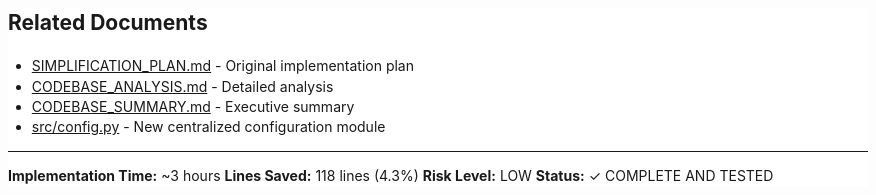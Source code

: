 
## Related Documents

- [SIMPLIFICATION_PLAN.md](SIMPLIFICATION_PLAN.md) - Original implementation plan
- [CODEBASE_ANALYSIS.md](CODEBASE_ANALYSIS.md) - Detailed analysis
- [CODEBASE_SUMMARY.md](CODEBASE_SUMMARY.md) - Executive summary
- [src/config.py](src/config.py) - New centralized configuration module

---

**Implementation Time:** ~3 hours
**Lines Saved:** 118 lines (4.3%)
**Risk Level:** LOW
**Status:** ✓ COMPLETE AND TESTED
